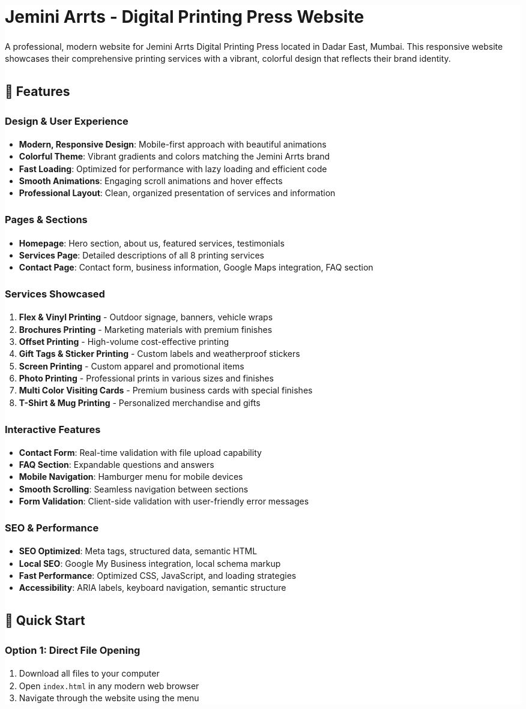 # Jemini Arrts - Digital Printing Press Website

A professional, modern website for Jemini Arrts Digital Printing Press located in Dadar East, Mumbai. This responsive website showcases their comprehensive printing services with a vibrant, colorful design that reflects their brand identity.

## 🌟 Features

### Design & User Experience
- **Modern, Responsive Design**: Mobile-first approach with beautiful animations
- **Colorful Theme**: Vibrant gradients and colors matching the Jemini Arrts brand
- **Fast Loading**: Optimized for performance with lazy loading and efficient code
- **Smooth Animations**: Engaging scroll animations and hover effects
- **Professional Layout**: Clean, organized presentation of services and information

### Pages & Sections
- **Homepage**: Hero section, about us, featured services, testimonials
- **Services Page**: Detailed descriptions of all 8 printing services
- **Contact Page**: Contact form, business information, Google Maps integration, FAQ section

### Services Showcased
1. **Flex & Vinyl Printing** - Outdoor signage, banners, vehicle wraps
2. **Brochures Printing** - Marketing materials with premium finishes
3. **Offset Printing** - High-volume cost-effective printing
4. **Gift Tags & Sticker Printing** - Custom labels and weatherproof stickers
5. **Screen Printing** - Custom apparel and promotional items
6. **Photo Printing** - Professional prints in various sizes and finishes
7. **Multi Color Visiting Cards** - Premium business cards with special finishes
8. **T-Shirt & Mug Printing** - Personalized merchandise and gifts

### Interactive Features
- **Contact Form**: Real-time validation with file upload capability
- **FAQ Section**: Expandable questions and answers
- **Mobile Navigation**: Hamburger menu for mobile devices
- **Smooth Scrolling**: Seamless navigation between sections
- **Form Validation**: Client-side validation with user-friendly error messages

### SEO & Performance
- **SEO Optimized**: Meta tags, structured data, semantic HTML
- **Local SEO**: Google My Business integration, local schema markup
- **Fast Performance**: Optimized CSS, JavaScript, and loading strategies
- **Accessibility**: ARIA labels, keyboard navigation, semantic structure

## 🚀 Quick Start

### Option 1: Direct File Opening
1. Download all files to your computer
2. Open `index.html` in any modern web browser
3. Navigate through the website using the menu
